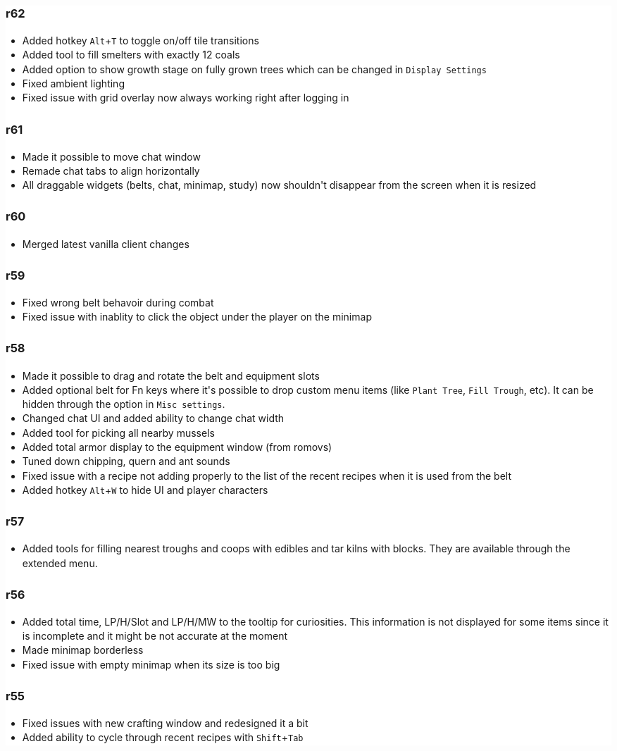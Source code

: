### r62

- Added hotkey `Alt`+`T` to toggle on/off tile transitions
- Added tool to fill smelters with exactly 12 coals
- Added option to show growth stage on fully grown trees which can be changed in `Display Settings`
- Fixed ambient lighting
- Fixed issue with grid overlay now always working right after logging in

### r61

- Made it possible to move chat window
- Remade chat tabs to align horizontally
- All draggable widgets (belts, chat, minimap, study) now shouldn't disappear from the screen when it is resized

### r60

- Merged latest vanilla client changes

### r59

- Fixed wrong belt behavoir during combat
- Fixed issue with inablity to click the object under the player on the minimap

### r58

- Made it possible to drag and rotate the belt and equipment slots
- Added optional belt for Fn keys where it's possible to drop custom menu items (like `Plant Tree`, `Fill Trough`, etc). It can be hidden through the option in `Misc settings`.
- Changed chat UI and added ability to change chat width
- Added tool for picking all nearby mussels
- Added total armor display to the equipment window (from romovs)
- Tuned down chipping, quern and ant sounds
- Fixed issue with a recipe not adding properly to the list of the recent recipes when it is used from the belt
- Added hotkey `Alt`+`W` to hide UI and player characters

### r57

- Added tools for filling nearest troughs and coops with edibles and tar kilns with blocks. They are available through the extended menu.

### r56

- Added total time, LP/H/Slot and LP/H/MW to the tooltip for curiosities. This information is not displayed for some items since it is incomplete and it might be not accurate at the moment
- Made minimap borderless
- Fixed issue with empty minimap when its size is too big

### r55

- Fixed issues with new crafting window and redesigned it a bit
- Added ability to cycle through recent recipes with `Shift`+`Tab`

